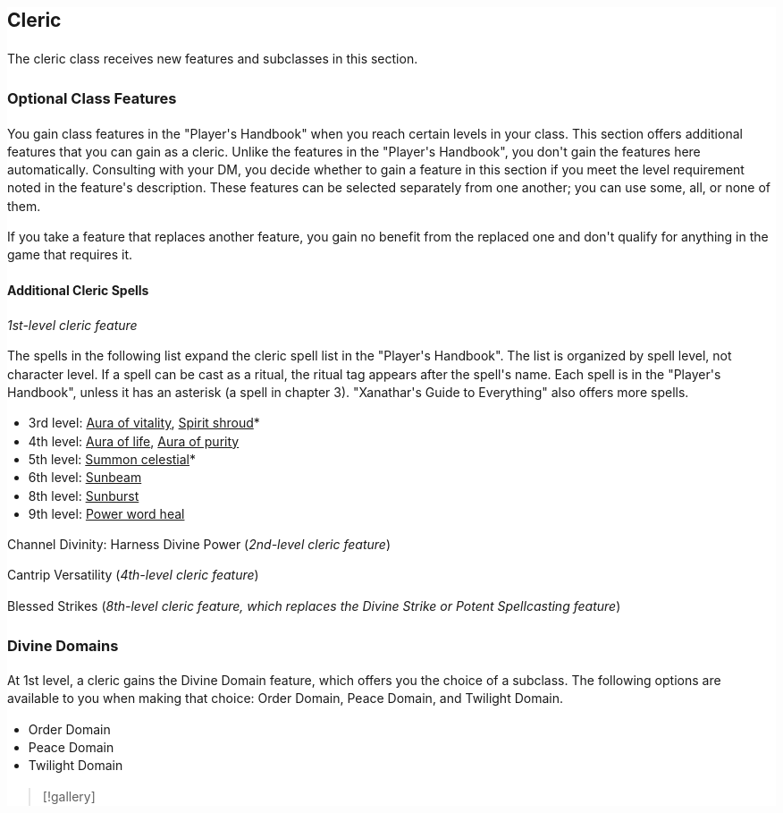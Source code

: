 ## Cleric

The cleric class receives new features and subclasses in this section.

### Optional Class Features

You gain class features in the "Player's Handbook" when you reach certain levels in your class. This section offers additional features that you can gain as a cleric. Unlike the features in the "Player's Handbook", you don't gain the features here automatically. Consulting with your DM, you decide whether to gain a feature in this section if you meet the level requirement noted in the feature's description. These features can be selected separately from one another; you can use some, all, or none of them.

If you take a feature that replaces another feature, you gain no benefit from the replaced one and don't qualify for anything in the game that requires it.

#### Additional Cleric Spells

*1st-level cleric feature*

The spells in the following list expand the cleric spell list in the "Player's Handbook". The list is organized by spell level, not character level. If a spell can be cast as a ritual, the ritual tag appears after the spell's name. Each spell is in the "Player's Handbook", unless it has an asterisk (a spell in chapter 3). "Xanathar's Guide to Everything" also offers more spells.

- 3rd level: [Aura of vitality](3-Compendium/spells/aura-of-vitality-xphb.md), [Spirit shroud](3-Compendium/spells/spirit-shroud-tce.md)*  
- 4th level: [Aura of life](3-Compendium/spells/aura-of-life-xphb.md), [Aura of purity](3-Compendium/spells/aura-of-purity-xphb.md)  
- 5th level: [Summon celestial](3-Compendium/spells/summon-celestial-xphb.md)*  
- 6th level: [Sunbeam](3-Compendium/spells/sunbeam-xphb.md)  
- 8th level: [Sunburst](3-Compendium/spells/sunburst-xphb.md)  
- 9th level: [Power word heal](3-Compendium/spells/power-word-heal-xphb.md)  

Channel Divinity: Harness Divine Power (*2nd-level cleric feature*)

Cantrip Versatility (*4th-level cleric feature*)

Blessed Strikes (*8th-level cleric feature, which replaces the Divine Strike or Potent Spellcasting feature*)

### Divine Domains

At 1st level, a cleric gains the Divine Domain feature, which offers you the choice of a subclass. The following options are available to you when making that choice: Order Domain, Peace Domain, and Twilight Domain.

- Order Domain  
- Peace Domain  
- Twilight Domain  

> [!gallery]